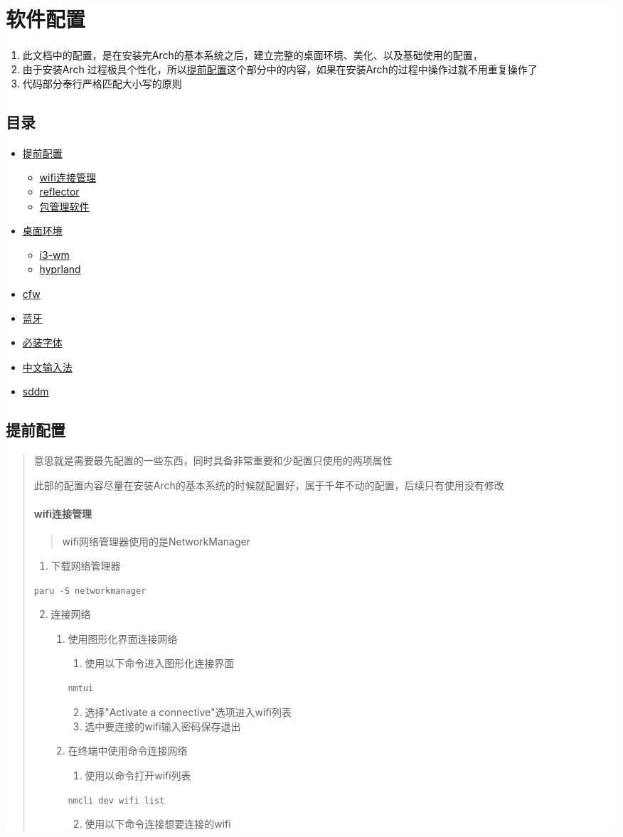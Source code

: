 # 软件配置

1. 此文档中的配置，是在安装完Arch的基本系统之后，建立完整的桌面环境、美化、以及基础使用的配置，
2. 由于安装Arch 过程极具个性化，所以[提前配置](#提前配置)这个部分中的内容，如果在安装Arch的过程中操作过就不用重复操作了
3. 代码部分奉行严格匹配大小写的原则

## 目录

* [提前配置](#提前配置)
  * [wifi连接管理](#wifi连接管理)
  * [reflector](#reflector)
  * [包管理软件](#包管理软件)
* [桌面环境](#桌面环境)
  * [i3-wm](#i3-wm)
  * [hyprland](#hyprland)

* [cfw](#clash-for-windows)
* [蓝牙](#蓝牙)
* [必装字体](#必装字体)
* [中文输入法](#中文输入法)
* [sddm](#sddm)

## 提前配置

> 意思就是需要最先配置的一些东西，同时具备非常重要和少配置只使用的两项属性
>
> 此部的配置内容尽量在安装Arch的基本系统的时候就配置好，属于千年不动的配置，后续只有使用没有修改
>
> #### wifi连接管理
>
> > wifi网络管理器使用的是NetworkManager
>
> 1. 下载网络管理器
>
> ```
> paru -S networkmanager
> ```
>
> 2. 连接网络
>
>    1. 使用图形化界面连接网络
>
>       1. 使用以下命令进入图形化连接界面
>
>       ```
>       nmtui
>       ```
>
>       2. 选择"Activate a connective"选项进入wifi列表
>       3. 选中要连接的wifi输入密码保存退出
>
>    2. 在终端中使用命令连接网络
>
>       1. 使用以命令打开wifi列表
>
>       ```
>       nmcli dev wifi list
>       ```
>
>       2. 使用以下命令连接想要连接的wifi
>
>       ```
